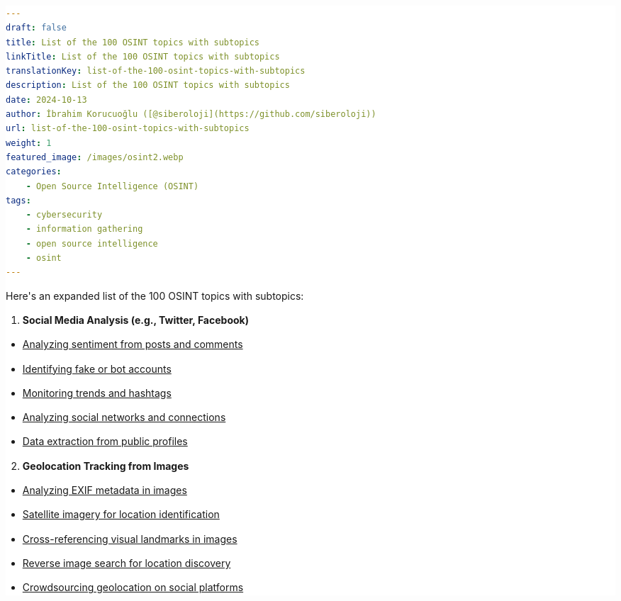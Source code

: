 ```yaml
---
draft: false
title: List of the 100 OSINT topics with subtopics
linkTitle: List of the 100 OSINT topics with subtopics
translationKey: list-of-the-100-osint-topics-with-subtopics
description: List of the 100 OSINT topics with subtopics
date: 2024-10-13
author: İbrahim Korucuoğlu ([@siberoloji](https://github.com/siberoloji))
url: list-of-the-100-osint-topics-with-subtopics
weight: 1
featured_image: /images/osint2.webp
categories:
    - Open Source Intelligence (OSINT)
tags:
    - cybersecurity
    - information gathering
    - open source intelligence
    - osint
---
```



Here's an expanded list of the 100 OSINT topics with subtopics:

1. **Social Media Analysis (e.g., Twitter, Facebook)**

* [Analyzing sentiment from posts and comments](/analyzing-sentiment-from-posts-and-comments-for-osint-social-media-analysis/)

* [Identifying fake or bot accounts](/identifying-fake-or-bot-accounts-for-osint-social-media-analysis/)

* [Monitoring trends and hashtags](/monitoring-trends-and-hashtags-for-osint-social-media-analysis/)

* [Analyzing social networks and connections](/analyzing-social-networks-and-connections-for-osint-social-media-analysis/)

* [Data extraction from public profiles](/data-extraction-from-public-profiles-for-osint-social-media-analysis/)

2. **Geolocation Tracking from Images**

* [Analyzing EXIF metadata in images](/analyzing-exif-metadata-in-images-for-osint-geolocation-tracking/)

* [Satellite imagery for location identification](/satellite-imagery-for-location-identification-a-deep-dive-into-osint-geolocation-tracking/)

* [Cross-referencing visual landmarks in images](/cross-referencing-visual-landmarks-in-images-for-osint-geolocation-tracking-from-images/)

* [Reverse image search for location discovery](/reverse-image-search-for-location-discovery-osint-geolocation-tracking-from-images/)

* [Crowdsourcing geolocation on social platforms](/crowdsourcing-geolocation-on-social-platforms-for-osint-image-tracking/)
